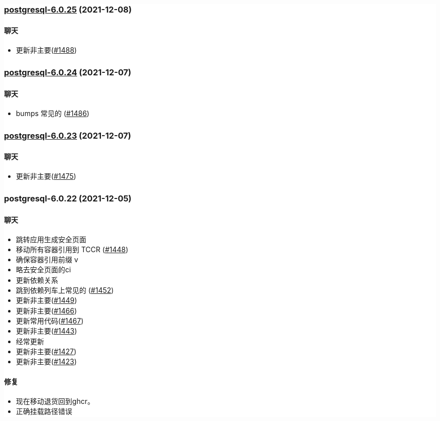 <a name="postgresql-6.0.25"></a>

### [postgresql-6.0.25](https://github.com/truecharts/apps/compare/postgresql-6.0.24...postgresql-6.0.25) (2021-12-08)

#### 聊天

* 更新非主要([#1488](https://github.com/truecharts/apps/issues/1488))



<a name="postgresql-6.0.24"></a>

### [postgresql-6.0.24](https://github.com/truecharts/apps/compare/postgresql-6.0.23...postgresql-6.0.24) (2021-12-07)

#### 聊天

* bumps 常见的 ([#1486](https://github.com/truecharts/apps/issues/1486))



<a name="postgresql-6.0.23"></a>

### [postgresql-6.0.23](https://github.com/truecharts/apps/compare/postgresql-6.0.22...postgresql-6.0.23) (2021-12-07)

#### 聊天

* 更新非主要([#1475](https://github.com/truecharts/apps/issues/1475))



<a name="postgresql-6.0.22"></a>

### postgresql-6.0.22 (2021-12-05)

#### 聊天

* 跳转应用生成安全页面
* 移动所有容器引用到 TCCR ([#1448](https://github.com/truecharts/apps/issues/1448))
* 确保容器引用前缀 v
* 略去安全页面的ci
* 更新依赖关系
* 跳到依赖列车上常见的 ([#1452](https://github.com/truecharts/apps/issues/1452))
* 更新非主要([#1449](https://github.com/truecharts/apps/issues/1449))
* 更新非主要([#1466](https://github.com/truecharts/apps/issues/1466))
* 更新常用代码([#1467](https://github.com/truecharts/apps/issues/1467))
* 更新非主要([#1443](https://github.com/truecharts/apps/issues/1443))
* 经常更新
* 更新非主要([#1427](https://github.com/truecharts/apps/issues/1427))
* 更新非主要([#1423](https://github.com/truecharts/apps/issues/1423))

#### 修复

* 现在移动退货回到ghcr。
* 正确挂载路径错误
